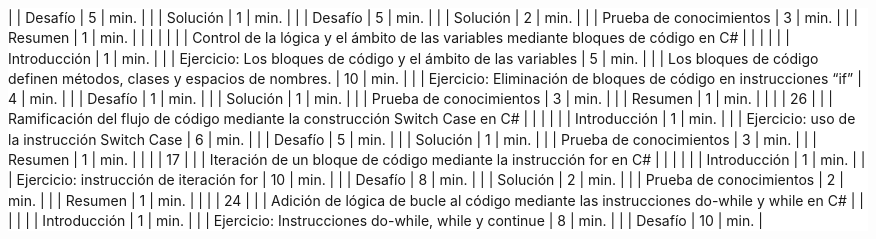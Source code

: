 |                                                              | Desafío                                                      | 5        | min. |
|                                                              | Solución                                                     | 1        | min. |
|                                                              | Desafío                                                      | 5        | min. |
|                                                              | Solución                                                     | 2        | min. |
|                                                              | Prueba de conocimientos                                      | 3        | min. |
|                                                              | Resumen                                                      | 1        | min. |
|                                                              |                                                              |          |      |
| Control  de la lógica y el ámbito de las variables mediante bloques de código en C# |                                                              |          |      |
|                                                              | Introducción                                                 | 1        | min. |
|                                                              | Ejercicio: Los bloques de código y el ámbito de las variables | 5        | min. |
|                                                              | Los bloques de código definen métodos, clases y espacios de  nombres. | 10       | min. |
|                                                              | Ejercicio: Eliminación de bloques de código en instrucciones  “if” | 4        | min. |
|                                                              | Desafío                                                      | 1        | min. |
|                                                              | Solución                                                     | 1        | min. |
|                                                              | Prueba de conocimientos                                      | 3        | min. |
|                                                              | Resumen                                                      | 1        | min. |
|                                                              |                                                              | 26       |      |
| Ramificación  del flujo de código mediante la construcción Switch Case en C# |                                                              |          |      |
|                                                              | Introducción                                                 | 1        | min. |
|                                                              | Ejercicio: uso de la instrucción Switch Case                 | 6        | min. |
|                                                              | Desafío                                                      | 5        | min. |
|                                                              | Solución                                                     | 1        | min. |
|                                                              | Prueba de conocimientos                                      | 3        | min. |
|                                                              | Resumen                                                      | 1        | min. |
|                                                              |                                                              | 17       |      |
| Iteración  de un bloque de código mediante la instrucción for en C# |                                                              |          |      |
|                                                              | Introducción                                                 | 1        | min. |
|                                                              | Ejercicio: instrucción de iteración for                      | 10       | min. |
|                                                              | Desafío                                                      | 8        | min. |
|                                                              | Solución                                                     | 2        | min. |
|                                                              | Prueba de conocimientos                                      | 2        | min. |
|                                                              | Resumen                                                      | 1        | min. |
|                                                              |                                                              | 24       |      |
| Adición de  lógica de bucle al código mediante las instrucciones do-while y while en C# |                                                              |          |      |
|                                                              | Introducción                                                 | 1        | min. |
|                                                              | Ejercicio: Instrucciones do-while, while y continue          | 8        | min. |
|                                                              | Desafío                                                      | 10       | min. |